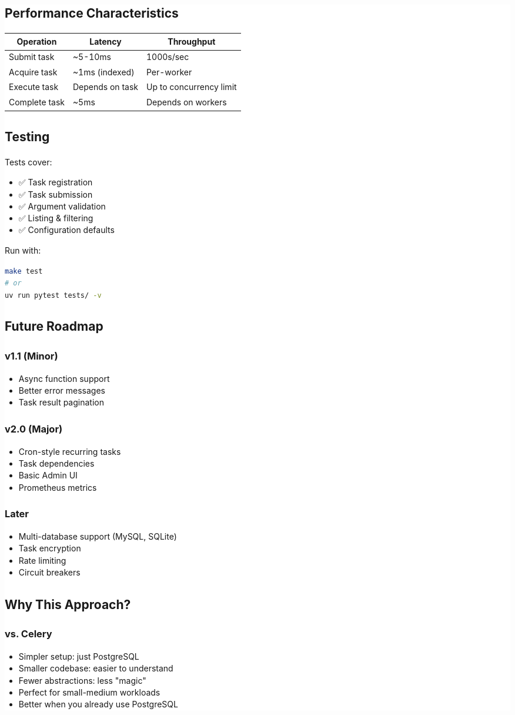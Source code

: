 ## Performance Characteristics

| Operation | Latency | Throughput |
|-----------|---------|-----------|
| Submit task | ~5-10ms | 1000s/sec |
| Acquire task | ~1ms (indexed) | Per-worker |
| Execute task | Depends on task | Up to concurrency limit |
| Complete task | ~5ms | Depends on workers |

## Testing

Tests cover:
- ✅ Task registration
- ✅ Task submission
- ✅ Argument validation
- ✅ Listing & filtering
- ✅ Configuration defaults

Run with:
```bash
make test
# or
uv run pytest tests/ -v
```

## Future Roadmap

### v1.1 (Minor)
- Async function support
- Better error messages
- Task result pagination

### v2.0 (Major)
- Cron-style recurring tasks
- Task dependencies
- Basic Admin UI
- Prometheus metrics

### Later
- Multi-database support (MySQL, SQLite)
- Task encryption
- Rate limiting
- Circuit breakers

## Why This Approach?

### vs. Celery
- Simpler setup: just PostgreSQL
- Smaller codebase: easier to understand
- Fewer abstractions: less "magic"
- Perfect for small-medium workloads
- Better when you already use PostgreSQL
